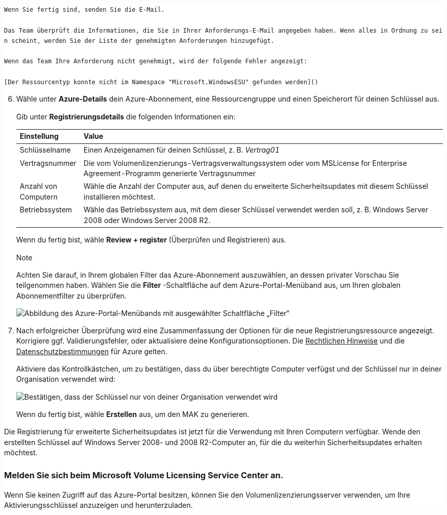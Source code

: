     Wenn Sie fertig sind, senden Sie die E-Mail.

    Das Team überprüft die Informationen, die Sie in Ihrer Anforderungs-E-Mail angegeben haben. Wenn alles in Ordnung zu sein scheint, werden Sie der Liste der genehmigten Anforderungen hinzugefügt.

    Wenn das Team Ihre Anforderung nicht genehmigt, wird der folgende Fehler angezeigt:

    [Der Ressourcentyp konnte nicht im Namespace "Microsoft.WindowsESU" gefunden werden]()

6. Wähle unter **Azure-Details** dein Azure-Abonnement, eine Ressourcengruppe und einen Speicherort für deinen Schlüssel aus.

    Gib unter **Registrierungsdetails** die folgenden Informationen ein:

    | Einstellung             | Value |
    |---------------------|-------|
    | Schlüsselname            | Einen Anzeigenamen für deinen Schlüssel, z. B. *Vertrag01* |
    | Vertragsnummer    | Die vom Volumenlizenzierungs-Vertragsverwaltungssystem oder vom MSLicense for Enterprise Agreement-Programm generierte Vertragsnummer |
    | Anzahl von Computern | Wähle die Anzahl der Computer aus, auf denen du erweiterte Sicherheitsupdates mit diesem Schlüssel installieren möchtest. |
    | Betriebssystem    | Wähle das Betriebssystem aus, mit dem dieser Schlüssel verwendet werden soll, z. B. Windows Server 2008 oder Windows Server 2008 R2. |

    Wenn du fertig bist, wähle **Review + register** (Überprüfen und Registrieren) aus.

    >[!NOTE]
    >Achten Sie darauf, in Ihrem globalen Filter das Azure-Abonnement auszuwählen, an dessen privater Vorschau Sie teilgenommen haben. Wählen Sie die **Filter** -Schaltfläche auf dem Azure-Portal-Menüband aus, um Ihren globalen Abonnementfilter zu überprüfen.
    >
    > ![Abbildung des Azure-Portal-Menübands mit ausgewählter Schaltfläche „Filter“](media/azure-ribbon-filter.png)

7. Nach erfolgreicher Überprüfung wird eine Zusammenfassung der Optionen für die neue Registrierungsressource angezeigt. Korrigiere ggf. Validierungsfehler, oder aktualisiere deine Konfigurationsoptionen. Die [Rechtlichen Hinweise](https://azure.microsoft.com/support/legal/) und die [Datenschutzbestimmungen](https://privacy.microsoft.com/privacystatement) für Azure gelten.

    Aktiviere das Kontrollkästchen, um zu bestätigen, dass du über berechtigte Computer verfügst und der Schlüssel nur in deiner Organisation verwendet wird:

    ![Bestätigen, dass der Schlüssel nur von deiner Organisation verwendet wird](media/extended-security-updates/confirm-key-usage.png)

    Wenn du fertig bist, wähle **Erstellen** aus, um den MAK zu generieren.

Die Registrierung für erweiterte Sicherheitsupdates ist jetzt für die Verwendung mit Ihren Computern verfügbar. Wende den erstellten Schlüssel auf Windows Server 2008- und 2008 R2-Computer an, für die du weiterhin Sicherheitsupdates erhalten möchtest.

### <a name="sign-in-to-the-microsoft-volume-licensing-service-center"></a>Melden Sie sich beim Microsoft Volume Licensing Service Center an.

Wenn Sie keinen Zugriff auf das Azure-Portal besitzen, können Sie den Volumenlizenzierungsserver verwenden, um Ihre Aktivierungsschlüssel anzuzeigen und herunterzuladen.

